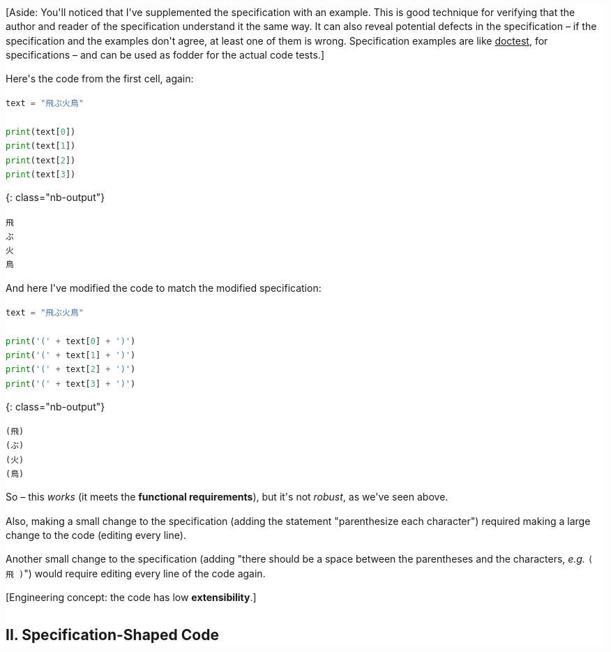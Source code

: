 \[Aside: You'll noticed that I've supplemented the specification with an example. This is good technique for verifying that the author and reader of the specification understand it the same way. It can also reveal potential defects in the specification – if the specification and the examples don't agree, at least one of them is wrong. Specification examples are like [doctest](https://en.wikipedia.org/wiki/Doctest), for specifications – and can be used as fodder for the actual code tests.\]

Here's the code from the first cell, again:


```python
text = "飛ぶ火鳥"

print(text[0])
print(text[1])
print(text[2])
print(text[3])
```

{: class="nb-output"}

    飛
    ぶ
    火
    鳥



And here I've modified the code to match the modified specification:


```python
text = "飛ぶ火鳥"

print('(' + text[0] + ')')
print('(' + text[1] + ')')
print('(' + text[2] + ')')
print('(' + text[3] + ')')
```

{: class="nb-output"}

    (飛)
    (ぶ)
    (火)
    (鳥)



So – this *works* (it meets the **functional requirements**), but it's not *robust*, as we've seen above.

Also, making a small change to the specification (adding the statement "parenthesize each character") required making a large change to the code (editing every line).

Another small change to the specification (adding "there should be a space between the parentheses and the characters, *e.g.* `( 飛 )`") would require editing every line of the code again.

\[Engineering concept: the code has low **extensibility**.\]

## II. Specification-Shaped Code
